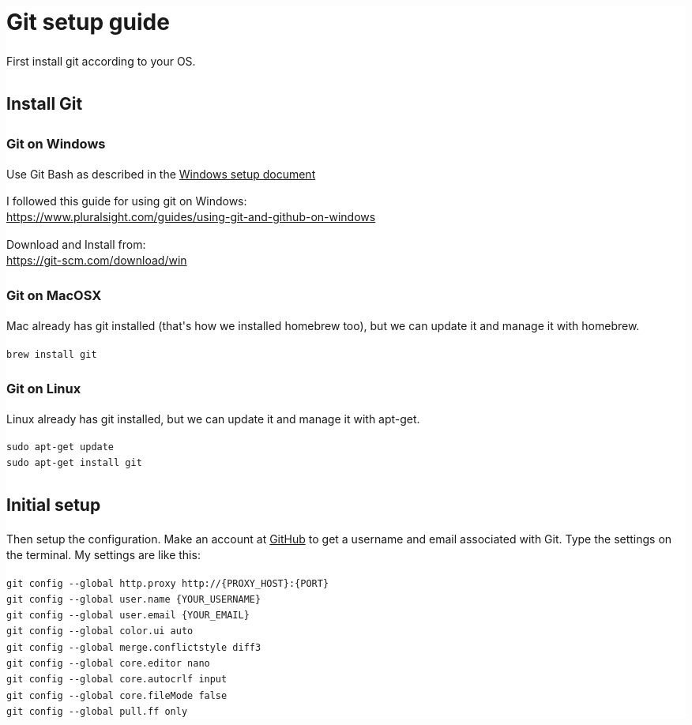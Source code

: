 # Git setup guide


First install git according to your OS. 


## Install Git

### Git on Windows

Use Git Bash as described in the [Windows setup document]()


I followed this guide for using git on Windows:<br>
https://www.pluralsight.com/guides/using-git-and-github-on-windows

Download and Install from: <br>
https://git-scm.com/download/win


### Git on MacOSX

Mac already has git installed (that's how we installed homebrew too), but we can update it and manage it with homebrew.

```
brew install git
```

### Git on Linux

Linux already has git installed, but we can update it and manage it with apt-get.

```
sudo apt-get update
sudo apt-get install git
```




## Initial setup

Then setup the configuration. Make an account at [GitHub](https://github.com) to get a username and email associated with Git. Type the settings on the terminal. My settings are like this:

```
git config --global http.proxy http://{PROXY_HOST}:{PORT}
git config --global user.name {YOUR_USERNAME}
git config --global user.email {YOUR_EMAIL}
git config --global color.ui auto
git config --global merge.conflictstyle diff3
git config --global core.editor nano
git config --global core.autocrlf input
git config --global core.fileMode false
git config --global pull.ff only
```
